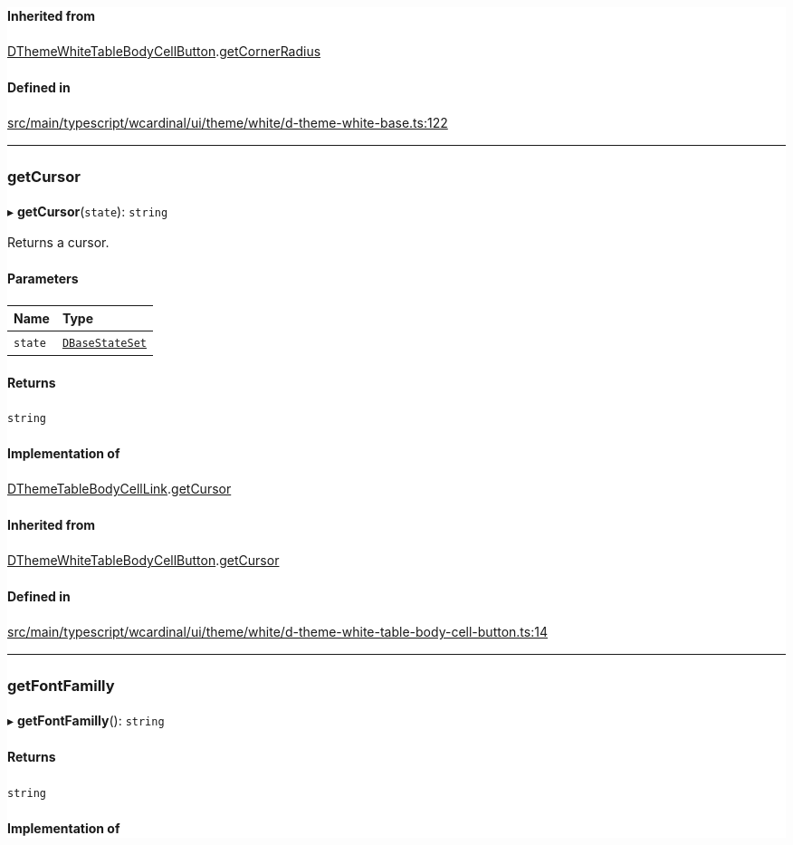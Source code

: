 #### Inherited from

[DThemeWhiteTableBodyCellButton](DThemeWhiteTableBodyCellButton.md).[getCornerRadius](DThemeWhiteTableBodyCellButton.md#getcornerradius)

#### Defined in

[src/main/typescript/wcardinal/ui/theme/white/d-theme-white-base.ts:122](https://github.com/winter-cardinal/winter-cardinal-ui/blob/v0.205.1/src/main/typescript/wcardinal/ui/theme/white/d-theme-white-base.ts#L122)

___

### getCursor

▸ **getCursor**(`state`): `string`

Returns a cursor.

#### Parameters

| Name | Type |
| :------ | :------ |
| `state` | [`DBaseStateSet`](../interfaces/DBaseStateSet.md) |

#### Returns

`string`

#### Implementation of

[DThemeTableBodyCellLink](../interfaces/DThemeTableBodyCellLink.md).[getCursor](../interfaces/DThemeTableBodyCellLink.md#getcursor)

#### Inherited from

[DThemeWhiteTableBodyCellButton](DThemeWhiteTableBodyCellButton.md).[getCursor](DThemeWhiteTableBodyCellButton.md#getcursor)

#### Defined in

[src/main/typescript/wcardinal/ui/theme/white/d-theme-white-table-body-cell-button.ts:14](https://github.com/winter-cardinal/winter-cardinal-ui/blob/v0.205.1/src/main/typescript/wcardinal/ui/theme/white/d-theme-white-table-body-cell-button.ts#L14)

___

### getFontFamilly

▸ **getFontFamilly**(): `string`

#### Returns

`string`

#### Implementation of
